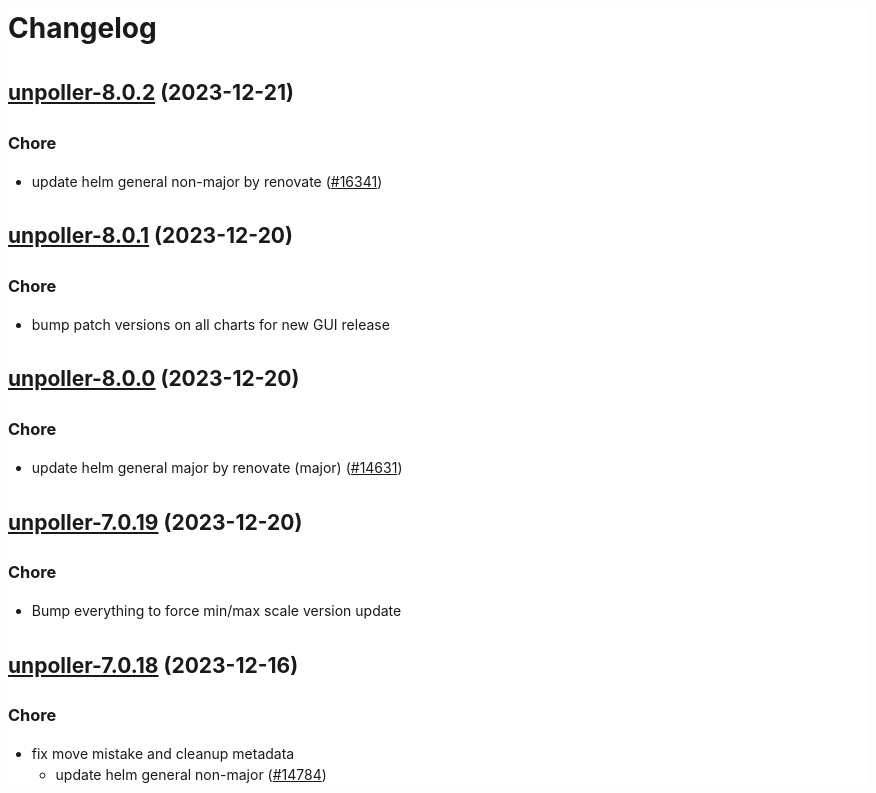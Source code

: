 # Changelog



## [unpoller-8.0.2](https://github.com/truecharts/charts/compare/unpoller-8.0.1...unpoller-8.0.2) (2023-12-21)

### Chore

- update helm general non-major by renovate ([#16341](https://github.com/truecharts/charts/issues/16341))
  
  


## [unpoller-8.0.1](https://github.com/truecharts/charts/compare/unpoller-8.0.0...unpoller-8.0.1) (2023-12-20)

### Chore

- bump patch versions on all charts for new GUI release
  
  


## [unpoller-8.0.0](https://github.com/truecharts/charts/compare/unpoller-7.0.19...unpoller-8.0.0) (2023-12-20)

### Chore

- update helm general major by renovate (major) ([#14631](https://github.com/truecharts/charts/issues/14631))
  
  


## [unpoller-7.0.19](https://github.com/truecharts/charts/compare/unpoller-7.0.18...unpoller-7.0.19) (2023-12-20)

### Chore

- Bump everything to force min/max scale version update
  
  


## [unpoller-7.0.18](https://github.com/truecharts/charts/compare/unpoller-7.0.16...unpoller-7.0.18) (2023-12-16)

### Chore

- fix move mistake and cleanup metadata
  - update helm general non-major ([#14784](https://github.com/truecharts/charts/issues/14784))
  